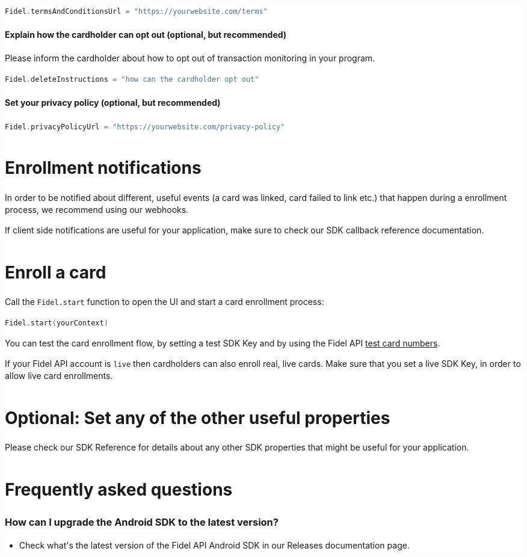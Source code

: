 ```kotlin
Fidel.termsAndConditionsUrl = "https://yourwebsite.com/terms"
```

#### Explain how the cardholder can opt out (optional, but recommended)

Please inform the cardholder about how to opt out of transaction monitoring in your program.

```kotlin
Fidel.deleteInstructions = "how can the cardholder opt out"
```

#### Set your privacy policy (optional, but recommended)

```kotlin
Fidel.privacyPolicyUrl = "https://yourwebsite.com/privacy-policy"
```

# Enrollment notifications

In order to be notified about different, useful events (a card was linked, card failed to link etc.) that happen during a enrollment process, we recommend using our webhooks.

If client side notifications are useful for your application, make sure to check our SDK callback reference documentation.

# Enroll a card

Call the `Fidel.start` function to open the UI and start a card enrollment process:

```kotlin
Fidel.start(yourContext)
```

You can test the card enrollment flow, by setting a test SDK Key and by using the Fidel API [test card numbers](/select/cards/#test-card-numbers).

If your Fidel API account is `live` then cardholders can also enroll real, live cards. Make sure that you set a live SDK Key, in order to allow live card enrollments.

# Optional: Set any of the other useful properties

Please check our SDK Reference for details about any other SDK properties that might be useful for your application.

# Frequently asked questions

### How can I upgrade the Android SDK to the latest version?

- Check what's the latest version of the Fidel API Android SDK in our Releases documentation page.
